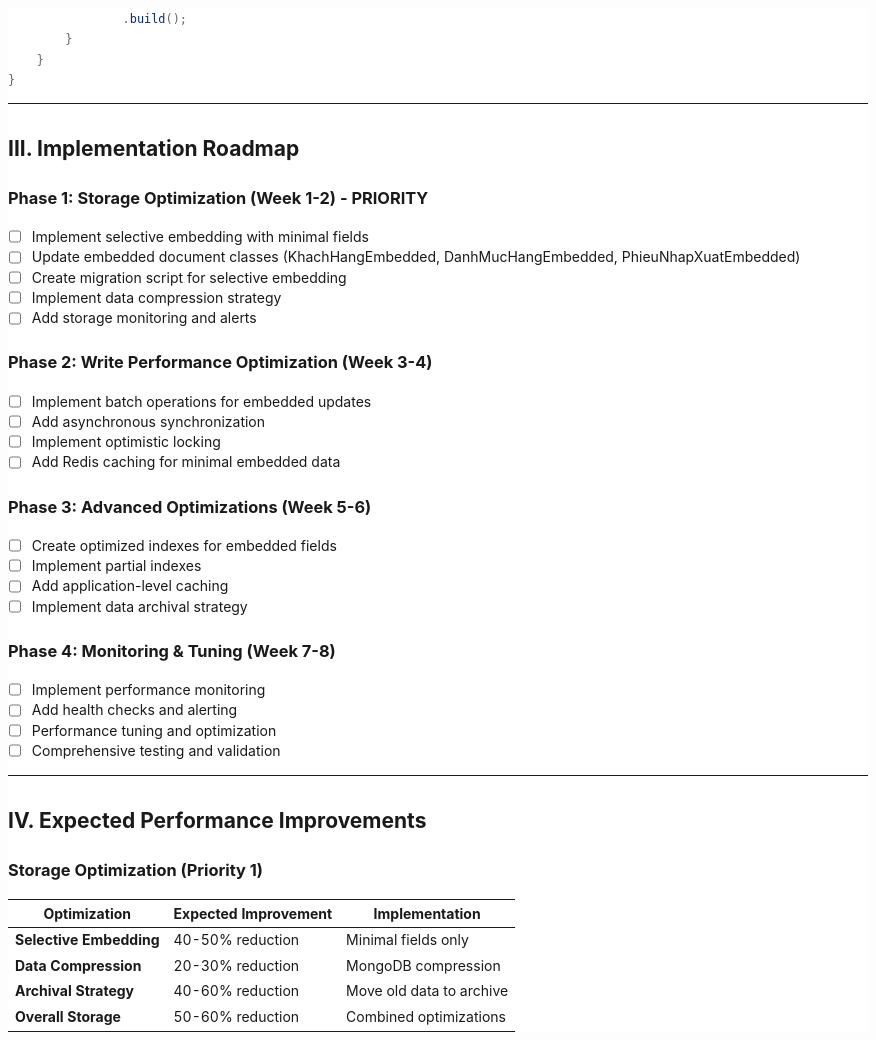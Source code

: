 ```java
                .build();
        }
    }
}
```

---

## III. Implementation Roadmap

### Phase 1: Storage Optimization (Week 1-2) - PRIORITY
- [ ] Implement selective embedding with minimal fields
- [ ] Update embedded document classes (KhachHangEmbedded, DanhMucHangEmbedded, PhieuNhapXuatEmbedded)
- [ ] Create migration script for selective embedding
- [ ] Implement data compression strategy
- [ ] Add storage monitoring and alerts

### Phase 2: Write Performance Optimization (Week 3-4)
- [ ] Implement batch operations for embedded updates
- [ ] Add asynchronous synchronization
- [ ] Implement optimistic locking
- [ ] Add Redis caching for minimal embedded data

### Phase 3: Advanced Optimizations (Week 5-6)
- [ ] Create optimized indexes for embedded fields
- [ ] Implement partial indexes
- [ ] Add application-level caching
- [ ] Implement data archival strategy

### Phase 4: Monitoring & Tuning (Week 7-8)
- [ ] Implement performance monitoring
- [ ] Add health checks and alerting
- [ ] Performance tuning and optimization
- [ ] Comprehensive testing and validation

---

## IV. Expected Performance Improvements

### Storage Optimization (Priority 1)
| Optimization | Expected Improvement | Implementation |
|--------------|---------------------|----------------|
| **Selective Embedding** | 40-50% reduction | Minimal fields only |
| **Data Compression** | 20-30% reduction | MongoDB compression |
| **Archival Strategy** | 40-60% reduction | Move old data to archive |
| **Overall Storage** | 50-60% reduction | Combined optimizations |
